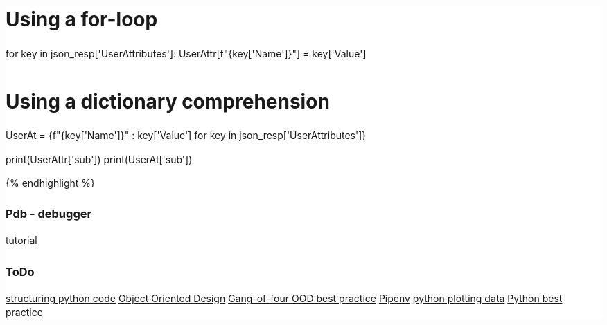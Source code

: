 # Using a for-loop
for key in json_resp['UserAttributes']:
    UserAttr[f"{key['Name']}"] =  key['Value']
    
# Using a dictionary comprehension
UserAt = {f"{key['Name']}" : key['Value'] for key in json_resp['UserAttributes']} 
    
print(UserAttr['sub'])
print(UserAt['sub'])

{% endhighlight %}

### Pdb - debugger
[tutorial](https://data-flair.training/blogs/python-debugger/)

### ToDo
[structuring python code](https://medium.com/analytics-vidhya/structuring-python-code-best-practices-from-over-10-blogs-2e33cbb83c49)
[Object Oriented Design](https://www.tutorialspoint.com/object_oriented_analysis_design/ooad_quick_guide.htm)
[Gang-of-four OOD best practice](https://python-patterns.guide/gang-of-four/)
[Pipenv](https://python.land/virtual-environments/pipenv)
[python plotting data](https://www.python-graph-gallery.com/plotly/)
[Python best practice](https://towardsdatascience.com/5-best-practices-for-professional-object-oriented-programming-in-python-20613e08baee)
